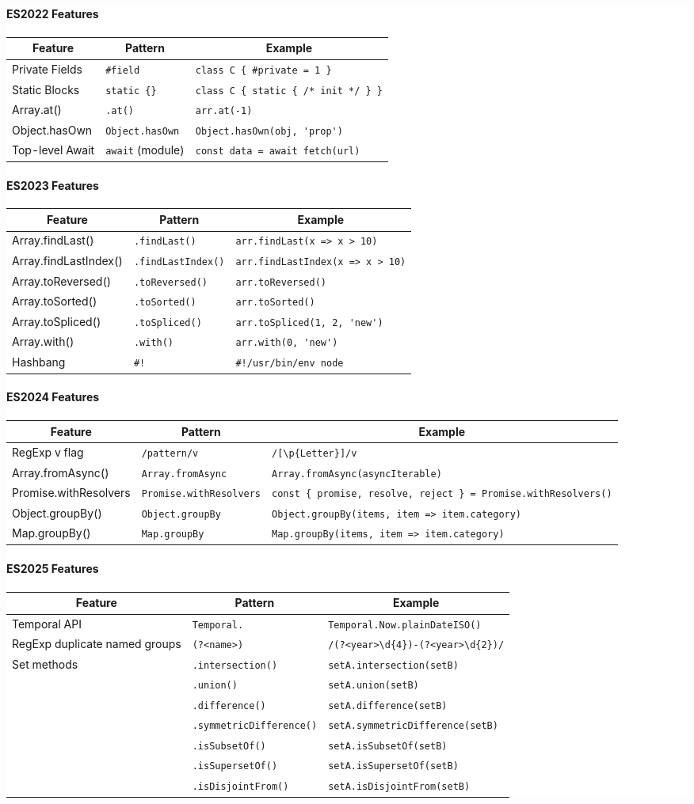 #### ES2022 Features

| Feature         | Pattern          | Example                             |
| --------------- | ---------------- | ----------------------------------- |
| Private Fields  | `#field`         | `class C { #private = 1 }`          |
| Static Blocks   | `static {}`      | `class C { static { /* init */ } }` |
| Array.at()      | `.at()`          | `arr.at(-1)`                        |
| Object.hasOwn   | `Object.hasOwn`  | `Object.hasOwn(obj, 'prop')`        |
| Top-level Await | `await` (module) | `const data = await fetch(url)`     |

#### ES2023 Features

| Feature               | Pattern            | Example                          |
| --------------------- | ------------------ | -------------------------------- |
| Array.findLast()      | `.findLast()`      | `arr.findLast(x => x > 10)`      |
| Array.findLastIndex() | `.findLastIndex()` | `arr.findLastIndex(x => x > 10)` |
| Array.toReversed()    | `.toReversed()`    | `arr.toReversed()`               |
| Array.toSorted()      | `.toSorted()`      | `arr.toSorted()`                 |
| Array.toSpliced()     | `.toSpliced()`     | `arr.toSpliced(1, 2, 'new')`     |
| Array.with()          | `.with()`          | `arr.with(0, 'new')`             |
| Hashbang              | `#!`               | `#!/usr/bin/env node`            |

#### ES2024 Features

| Feature               | Pattern                 | Example                                                        |
| --------------------- | ----------------------- | -------------------------------------------------------------- |
| RegExp v flag         | `/pattern/v`            | `/[\p{Letter}]/v`                                              |
| Array.fromAsync()     | `Array.fromAsync`       | `Array.fromAsync(asyncIterable)`                               |
| Promise.withResolvers | `Promise.withResolvers` | `const { promise, resolve, reject } = Promise.withResolvers()` |
| Object.groupBy()      | `Object.groupBy`        | `Object.groupBy(items, item => item.category)`                 |
| Map.groupBy()         | `Map.groupBy`           | `Map.groupBy(items, item => item.category)`                    |

#### ES2025 Features

| Feature                       | Pattern                  | Example                           |
| ----------------------------- | ------------------------ | --------------------------------- |
| Temporal API                  | `Temporal.`              | `Temporal.Now.plainDateISO()`     |
| RegExp duplicate named groups | `(?<name>)`              | `/(?<year>\d{4})-(?<year>\d{2})/` |
| Set methods                   | `.intersection()`        | `setA.intersection(setB)`         |
|                               | `.union()`               | `setA.union(setB)`                |
|                               | `.difference()`          | `setA.difference(setB)`           |
|                               | `.symmetricDifference()` | `setA.symmetricDifference(setB)`  |
|                               | `.isSubsetOf()`          | `setA.isSubsetOf(setB)`           |
|                               | `.isSupersetOf()`        | `setA.isSupersetOf(setB)`         |
|                               | `.isDisjointFrom()`      | `setA.isDisjointFrom(setB)`       |
